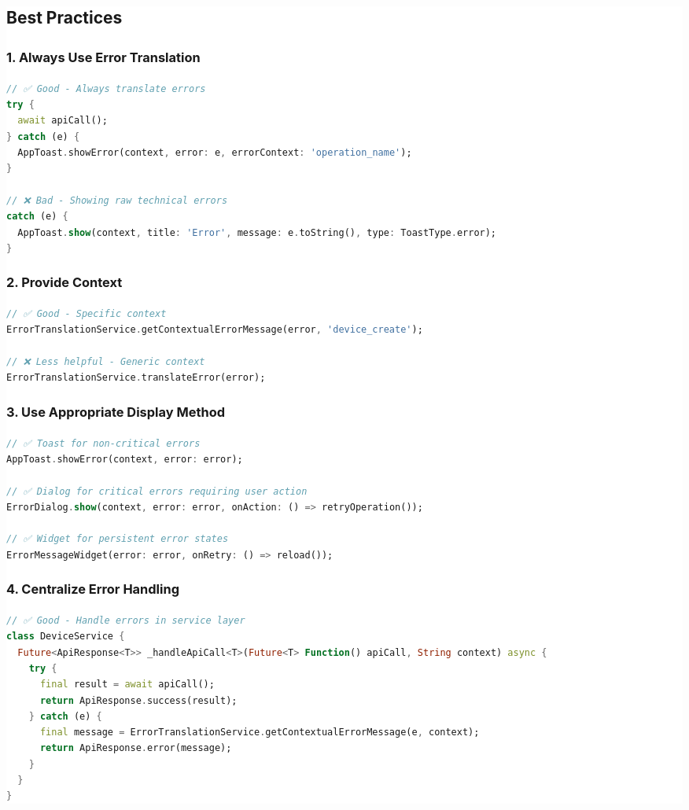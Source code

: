 ## Best Practices

### 1. Always Use Error Translation
```dart
// ✅ Good - Always translate errors
try {
  await apiCall();
} catch (e) {
  AppToast.showError(context, error: e, errorContext: 'operation_name');
}

// ❌ Bad - Showing raw technical errors
catch (e) {
  AppToast.show(context, title: 'Error', message: e.toString(), type: ToastType.error);
}
```

### 2. Provide Context
```dart
// ✅ Good - Specific context
ErrorTranslationService.getContextualErrorMessage(error, 'device_create');

// ❌ Less helpful - Generic context
ErrorTranslationService.translateError(error);
```

### 3. Use Appropriate Display Method
```dart
// ✅ Toast for non-critical errors
AppToast.showError(context, error: error);

// ✅ Dialog for critical errors requiring user action
ErrorDialog.show(context, error: error, onAction: () => retryOperation());

// ✅ Widget for persistent error states
ErrorMessageWidget(error: error, onRetry: () => reload());
```

### 4. Centralize Error Handling
```dart
// ✅ Good - Handle errors in service layer
class DeviceService {
  Future<ApiResponse<T>> _handleApiCall<T>(Future<T> Function() apiCall, String context) async {
    try {
      final result = await apiCall();
      return ApiResponse.success(result);
    } catch (e) {
      final message = ErrorTranslationService.getContextualErrorMessage(e, context);
      return ApiResponse.error(message);
    }
  }
}
```
